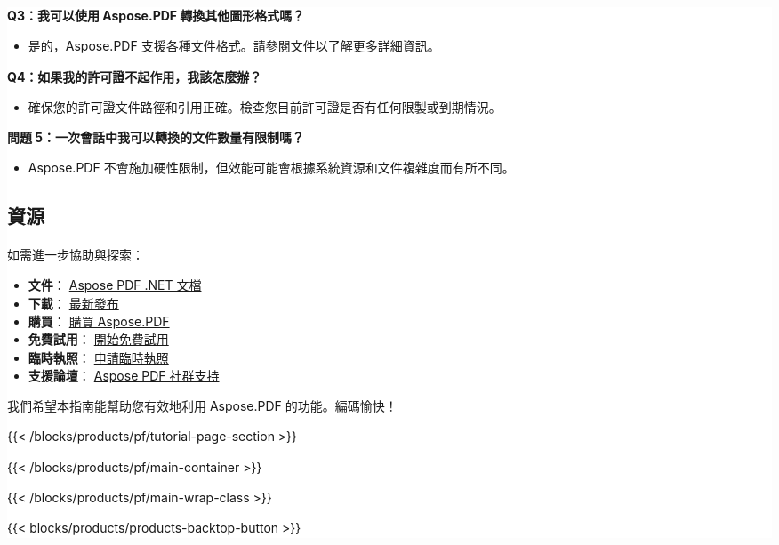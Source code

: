**Q3：我可以使用 Aspose.PDF 轉換其他圖形格式嗎？**
- 是的，Aspose.PDF 支援各種文件格式。請參閱文件以了解更多詳細資訊。

**Q4：如果我的許可證不起作用，我該怎麼辦？**
- 確保您的許可證文件路徑和引用正確。檢查您目前許可證是否有任何限製或到期情況。

**問題 5：一次會話中我可以轉換的文件數量有限制嗎？**
- Aspose.PDF 不會施加硬性限制，但效能可能會根據系統資源和文件複雜度而有所不同。

## 資源

如需進一步協助與探索：
- **文件**： [Aspose PDF .NET 文檔](https://reference.aspose.com/pdf/net/)
- **下載**： [最新發布](https://releases.aspose.com/pdf/net/)
- **購買**： [購買 Aspose.PDF](https://purchase.aspose.com/buy)
- **免費試用**： [開始免費試用](https://releases.aspose.com/pdf/net/)
- **臨時執照**： [申請臨時執照](https://purchase.aspose.com/temporary-license/)
- **支援論壇**： [Aspose PDF 社群支持](https://forum.aspose.com/c/pdf/10)

我們希望本指南能幫助您有效地利用 Aspose.PDF 的功能。編碼愉快！


{{< /blocks/products/pf/tutorial-page-section >}}

{{< /blocks/products/pf/main-container >}}

{{< /blocks/products/pf/main-wrap-class >}}

{{< blocks/products/products-backtop-button >}}